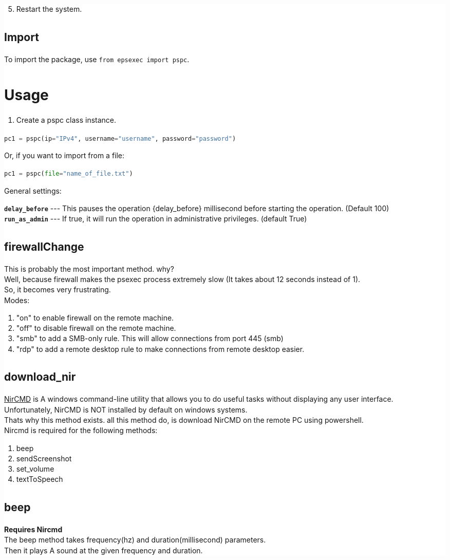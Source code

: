 5) Restart the system.   

## Import
To import the package, use `from epsexec import pspc`.   

# Usage
1) Create a pspc class instance.   
```python
pc1 = pspc(ip="IPv4", username="username", password="password")   
```
Or, if you want to import from a file:
```python
pc1 = pspc(file="name_of_file.txt")
```
General settings:   

**`delay_before`** --- This pauses the operation {delay_before} millisecond before starting the operation.  (Default 100)   
**`run_as_admin`**  --- If true, it will run the operation in administrative privileges. (default True)   

## firewallChange
This is probably the most important method. why?   
Well, because firewall makes the psexec process extremely slow (It takes about 12 seconds instead of 1).   
So, it becomes very frustrating.   
Modes:
1. "on" to enable firewall on the remote machine.
2. "off" to disable firewall on the remote machine.
3. "smb" to add a SMB-only rule. This will allow connections from port 445 (smb)
4. "rdp" to add a remote desktop rule to make connections from remote desktop easier.  

## download_nir
[NirCMD](https://www.nirsoft.net/utils/nircmd.html) is A windows command-line utility that allows you to do useful tasks without displaying any user interface.   
Unfortunately, NirCMD is NOT installed by default on windows systems.   
Thats why this method exists. all this method do, is download NirCMD on the remote PC using powershell.   
Nircmd is required for the following methods:   
1. beep   
2. sendScreenshot   
3. set_volume   
4. textToSpeech   

## beep
**Requires Nircmd**   
The beep method takes frequency(hz) and duration(millisecond) parameters.   
Then it plays A sound at the given frequency and duration.   
